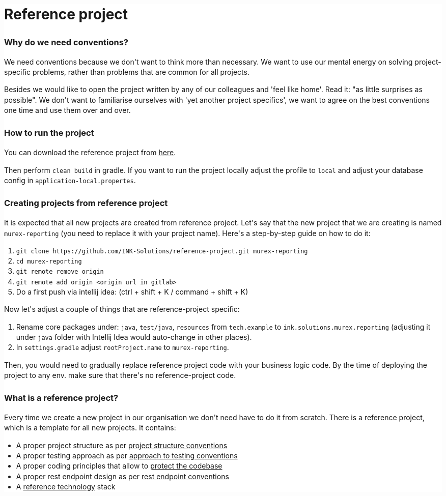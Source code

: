 # Reference project

### Why do we need conventions?

We need conventions because we don't want to think more than necessary. 
We want to use our mental energy on solving project-specific problems, rather than problems that are common for all projects.

Besides we would like to open the project written by any of our colleagues and 'feel like home'. Read it: "as little surprises as possible". We don't want to familiarise ourselves with 'yet another project specifics', we want to agree on the best conventions one time and use them over and over.   

### How to run the project

You can download the reference project from [here](https://github.com/INK-Solutions/reference-project.git).

Then perform `clean build` in gradle. If you want to run the project locally adjust the profile to `local` and adjust your database config in `application-local.propertes`.

### Creating projects from reference project

It is expected that all new projects are created from reference project. Let's say that the new project that we are creating is named `murex-reporting` (you need to replace it with your project name). Here's a step-by-step guide on how to do it:

1. `git clone https://github.com/INK-Solutions/reference-project.git murex-reporting`
2. `cd murex-reporting`
3. `git remote remove origin`
4. `git remote add origin <origin url in gitlab>`
5. Do a first push via intellij idea: (ctrl + shift + K / command + shift + K)

Now let's adjust a couple of things that are reference-project specific: 

1. Rename core packages under: `java`, `test/java`, `resources` from `tech.example` to `ink.solutions.murex.reporting` (adjusting it under `java` folder with Intellij Idea would auto-change in other places).
2. In `settings.gradle` adjust `rootProject.name` to `murex-reporting`.

Then, you would need to gradually replace reference project code with your business logic code. By the time of deploying the project to any env. make sure that there's no reference-project code.

### What is a reference project?

Every time we create a new project in our organisation we don't need have to do it from scratch. There is a reference project, which is a template for all new projects. It contains:

- A proper project structure as per [project structure conventions](../project-structure/Main.md) 
- A proper testing approach as per [approach to testing conventions](../approach-to-testing/Main.md) 
- A proper coding principles that allow to [protect the codebase](../protecting-the-codebase/Main.md) 
- A proper rest endpoint design as per [rest endpoint conventions](../rest-endpoints-conventions/Main.md) 
- A [reference technology](../reference-technology/Main.md) stack 
